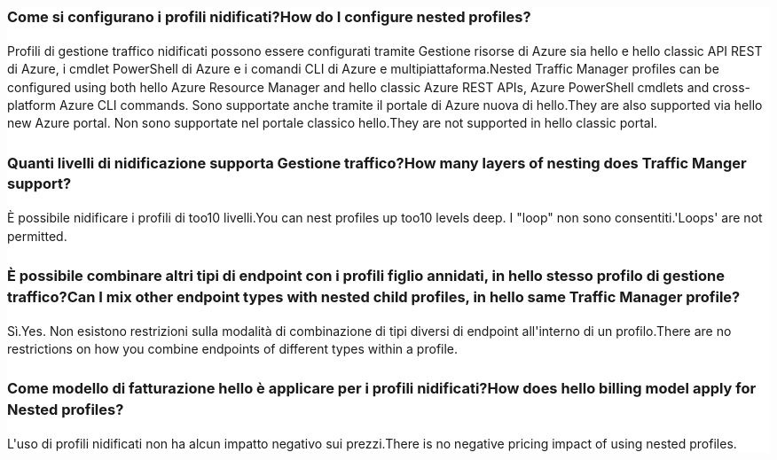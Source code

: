 ### <a name="how-do-i-configure-nested-profiles"></a><span data-ttu-id="8d797-333">Come si configurano i profili nidificati?</span><span class="sxs-lookup"><span data-stu-id="8d797-333">How do I configure nested profiles?</span></span>

<span data-ttu-id="8d797-334">Profili di gestione traffico nidificati possono essere configurati tramite Gestione risorse di Azure sia hello e hello classic API REST di Azure, i cmdlet PowerShell di Azure e i comandi CLI di Azure e multipiattaforma.</span><span class="sxs-lookup"><span data-stu-id="8d797-334">Nested Traffic Manager profiles can be configured using both hello Azure Resource Manager and hello classic Azure REST APIs, Azure PowerShell cmdlets and cross-platform Azure CLI commands.</span></span> <span data-ttu-id="8d797-335">Sono supportate anche tramite il portale di Azure nuova di hello.</span><span class="sxs-lookup"><span data-stu-id="8d797-335">They are also supported via hello new Azure portal.</span></span> <span data-ttu-id="8d797-336">Non sono supportate nel portale classico hello.</span><span class="sxs-lookup"><span data-stu-id="8d797-336">They are not supported in hello classic portal.</span></span>

### <a name="how-many-layers-of-nesting-does-traffic-manger-support"></a><span data-ttu-id="8d797-337">Quanti livelli di nidificazione supporta Gestione traffico?</span><span class="sxs-lookup"><span data-stu-id="8d797-337">How many layers of nesting does Traffic Manger support?</span></span>

<span data-ttu-id="8d797-338">È possibile nidificare i profili di too10 livelli.</span><span class="sxs-lookup"><span data-stu-id="8d797-338">You can nest profiles up too10 levels deep.</span></span> <span data-ttu-id="8d797-339">I "loop" non sono consentiti.</span><span class="sxs-lookup"><span data-stu-id="8d797-339">'Loops' are not permitted.</span></span>

### <a name="can-i-mix-other-endpoint-types-with-nested-child-profiles-in-hello-same-traffic-manager-profile"></a><span data-ttu-id="8d797-340">È possibile combinare altri tipi di endpoint con i profili figlio annidati, in hello stesso profilo di gestione traffico?</span><span class="sxs-lookup"><span data-stu-id="8d797-340">Can I mix other endpoint types with nested child profiles, in hello same Traffic Manager profile?</span></span>

<span data-ttu-id="8d797-341">Sì.</span><span class="sxs-lookup"><span data-stu-id="8d797-341">Yes.</span></span> <span data-ttu-id="8d797-342">Non esistono restrizioni sulla modalità di combinazione di tipi diversi di endpoint all'interno di un profilo.</span><span class="sxs-lookup"><span data-stu-id="8d797-342">There are no restrictions on how you combine endpoints of different types within a profile.</span></span>

### <a name="how-does-hello-billing-model-apply-for-nested-profiles"></a><span data-ttu-id="8d797-343">Come modello di fatturazione hello è applicare per i profili nidificati?</span><span class="sxs-lookup"><span data-stu-id="8d797-343">How does hello billing model apply for Nested profiles?</span></span>

<span data-ttu-id="8d797-344">L'uso di profili nidificati non ha alcun impatto negativo sui prezzi.</span><span class="sxs-lookup"><span data-stu-id="8d797-344">There is no negative pricing impact of using nested profiles.</span></span>
